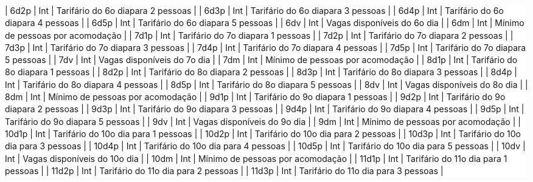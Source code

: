 | 6d2p       | Int  | Tarifário do 6o diapara 2 pessoas   |
| 6d3p       | Int  | Tarifário do 6o diapara 3 pessoas   |
| 6d4p       | Int  | Tarifário do 6o diapara 4 pessoas   |
| 6d5p       | Int  | Tarifário do 6o diapara 5 pessoas   |
| 6dv        | Int  | Vagas disponíveis do 6o dia         |
| 6dm        | Int  | Mínimo de pessoas por acomodação    |
| 7d1p       | Int  | Tarifário do 7o diapara 1 pessoas   |
| 7d2p       | Int  | Tarifário do 7o diapara 2 pessoas   |
| 7d3p       | Int  | Tarifário do 7o diapara 3 pessoas   |
| 7d4p       | Int  | Tarifário do 7o diapara 4 pessoas   |
| 7d5p       | Int  | Tarifário do 7o diapara 5 pessoas   |
| 7dv        | Int  | Vagas disponíveis do 7o dia         |
| 7dm        | Int  | Mínimo de pessoas por acomodação    |
| 8d1p       | Int  | Tarifário do 8o diapara 1 pessoas   |
| 8d2p       | Int  | Tarifário do 8o diapara 2 pessoas   |
| 8d3p       | Int  | Tarifário do 8o diapara 3 pessoas   |
| 8d4p       | Int  | Tarifário do 8o diapara 4 pessoas   |
| 8d5p       | Int  | Tarifário do 8o diapara 5 pessoas   |
| 8dv        | Int  | Vagas disponíveis do 8o dia         |
| 8dm        | Int  | Mínimo de pessoas por acomodação    |
| 9d1p       | Int  | Tarifário do 9o diapara 1 pessoas   |
| 9d2p       | Int  | Tarifário do 9o diapara 2 pessoas   |
| 9d3p       | Int  | Tarifário do 9o diapara 3 pessoas   |
| 9d4p       | Int  | Tarifário do 9o diapara 4 pessoas   |
| 9d5p       | Int  | Tarifário do 9o diapara 5 pessoas   |
| 9dv        | Int  | Vagas disponíveis do 9o dia         |
| 9dm        | Int  | Mínimo de pessoas por acomodação    |
| 10d1p      | Int  | Tarifário do 10o dia para 1 pessoas |
| 10d2p      | Int  | Tarifário do 10o dia para 2 pessoas |
| 10d3p      | Int  | Tarifário do 10o dia para 3 pessoas |
| 10d4p      | Int  | Tarifário do 10o dia para 4 pessoas |
| 10d5p      | Int  | Tarifário do 10o dia para 5 pessoas |
| 10dv       | Int  | Vagas disponíveis do 10o dia        |
| 10dm       | Int  | Mínimo de pessoas por acomodação    |
| 11d1p      | Int  | Tarifário do 11o dia para 1 pessoas |
| 11d2p      | Int  | Tarifário do 11o dia para 2 pessoas |
| 11d3p      | Int  | Tarifário do 11o dia para 3 pessoas |